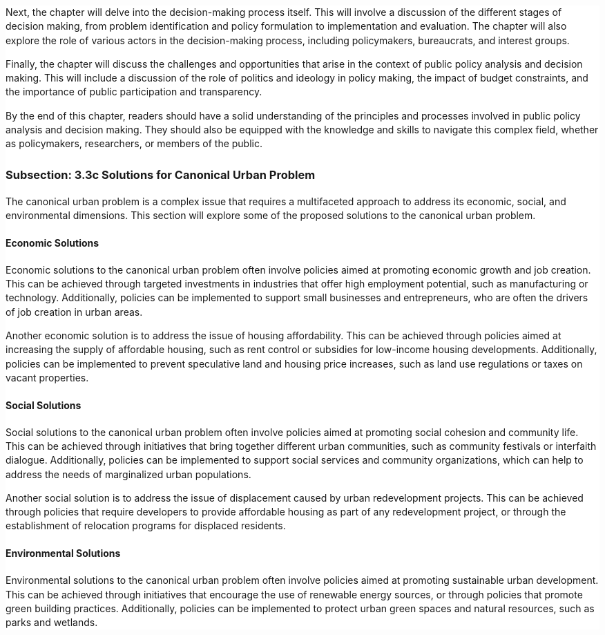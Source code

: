 Next, the chapter will delve into the decision-making process itself. This will involve a discussion of the different stages of decision making, from problem identification and policy formulation to implementation and evaluation. The chapter will also explore the role of various actors in the decision-making process, including policymakers, bureaucrats, and interest groups.

Finally, the chapter will discuss the challenges and opportunities that arise in the context of public policy analysis and decision making. This will include a discussion of the role of politics and ideology in policy making, the impact of budget constraints, and the importance of public participation and transparency.

By the end of this chapter, readers should have a solid understanding of the principles and processes involved in public policy analysis and decision making. They should also be equipped with the knowledge and skills to navigate this complex field, whether as policymakers, researchers, or members of the public.




### Subsection: 3.3c Solutions for Canonical Urban Problem

The canonical urban problem is a complex issue that requires a multifaceted approach to address its economic, social, and environmental dimensions. This section will explore some of the proposed solutions to the canonical urban problem.

#### Economic Solutions

Economic solutions to the canonical urban problem often involve policies aimed at promoting economic growth and job creation. This can be achieved through targeted investments in industries that offer high employment potential, such as manufacturing or technology. Additionally, policies can be implemented to support small businesses and entrepreneurs, who are often the drivers of job creation in urban areas.

Another economic solution is to address the issue of housing affordability. This can be achieved through policies aimed at increasing the supply of affordable housing, such as rent control or subsidies for low-income housing developments. Additionally, policies can be implemented to prevent speculative land and housing price increases, such as land use regulations or taxes on vacant properties.

#### Social Solutions

Social solutions to the canonical urban problem often involve policies aimed at promoting social cohesion and community life. This can be achieved through initiatives that bring together different urban communities, such as community festivals or interfaith dialogue. Additionally, policies can be implemented to support social services and community organizations, which can help to address the needs of marginalized urban populations.

Another social solution is to address the issue of displacement caused by urban redevelopment projects. This can be achieved through policies that require developers to provide affordable housing as part of any redevelopment project, or through the establishment of relocation programs for displaced residents.

#### Environmental Solutions

Environmental solutions to the canonical urban problem often involve policies aimed at promoting sustainable urban development. This can be achieved through initiatives that encourage the use of renewable energy sources, or through policies that promote green building practices. Additionally, policies can be implemented to protect urban green spaces and natural resources, such as parks and wetlands.
